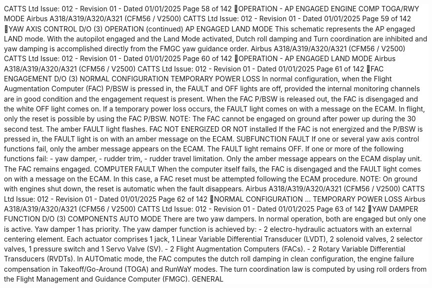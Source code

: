 CATTS Ltd
Issue: 012 - Revision 01 - Dated 01/01/2025 Page 58 of 142
OPERATION - AP ENGAGED ENGINE COMP TOGA/RWY MODE
Airbus A318/A319/A320/A321 (CFM56 / V2500)
CATTS Ltd
Issue: 012 - Revision 01 - Dated 01/01/2025 Page 59 of 142
YAW AXIS CONTROL D/O (3) OPERATION (continued) AP ENGAGED LAND MODE This
schematic represents the AP engaged LAND mode. With the autopilot
engaged and the Land Mode activated, Dutch roll damping and Turn
coordination are inhibited and yaw damping is accomplished directly from
the FMGC yaw guidance order.
Airbus A318/A319/A320/A321 (CFM56 / V2500)
CATTS Ltd
Issue: 012 - Revision 01 - Dated 01/01/2025 Page 60 of 142
OPERATION - AP ENGAGED LAND MODE
Airbus A318/A319/A320/A321 (CFM56 / V2500)
CATTS Ltd
Issue: 012 - Revision 01 - Dated 01/01/2025 Page 61 of 142
FAC ENGAGEMENT D/O (3) NORMAL CONFIGURATION
TEMPORARY POWER LOSS
In normal configuration, when the Flight Augmentation Computer (FAC)
P/BSW is pressed in, the FAULT and OFF lights are off, provided the
internal monitoring channels are in good condition and the engagement
request is present. When the FAC P/BSW is released out, the FAC is
disengaged and the white OFF light comes on.
If a temporary power loss occurs, the FAULT light comes on with a
message on the ECAM. In flight, only the reset is possible by using the
FAC P/BSW.
NOTE: The FAC cannot be engaged on ground after power up during the 30
second test. The amber FAULT light flashes.
FAC NOT ENERGIZED OR NOT installed If the FAC is not energized and the
P/BSW is pressed in, the FAULT light is on with an amber message on the
ECAM.
SUBFUNCTION FAULT If one or several yaw axis control functions fail,
only the amber message appears on the ECAM. The FAULT light remains OFF.
If one or more of the following functions fail: - yaw damper, - rudder
trim, - rudder travel limitation. Only the amber message appears on the
ECAM display unit. The FAC remains engaged.
COMPUTER FAULT When the computer itself fails, the FAC is disengaged and
the FAULT light comes on with a message on the ECAM. In this case, a FAC
reset must be attempted following the ECAM procedure. NOTE: On ground
with engines shut down, the reset is automatic when the fault
disappears.
Airbus A318/A319/A320/A321 (CFM56 / V2500)
CATTS Ltd
Issue: 012 - Revision 01 - Dated 01/01/2025 Page 62 of 142
NORMAL CONFIGURATION ... TEMPORARY POWER LOSS
Airbus A318/A319/A320/A321 (CFM56 / V2500)
CATTS Ltd
Issue: 012 - Revision 01 - Dated 01/01/2025 Page 63 of 142
YAW DAMPER FUNCTION D/O (3) COMPONENTS
AUTO MODE
There are two yaw dampers. In normal operation, both are engaged but
only one is active. Yaw damper 1 has priority. The yaw damper function
is achieved by: - 2 electro-hydraulic actuators with an external
centering element. Each actuator comprises 1 jack, 1 Linear Variable
Differential Transducer (LVDT), 2 solenoid valves, 2 selector valves, 1
pressure switch and 1 Servo Valve (SV). - 2 Flight Augmentation
Computers (FACs). - 2 Rotary Variable Differential Transducers (RVDTs).
In AUTOmatic mode, the FAC computes the dutch roll damping in clean
configuration, the engine failure compensation in Takeoff/Go-Around
(TOGA) and RunWaY modes. The turn coordination law is computed by using
roll orders from the Flight Management and Guidance Computer (FMGC).
GENERAL